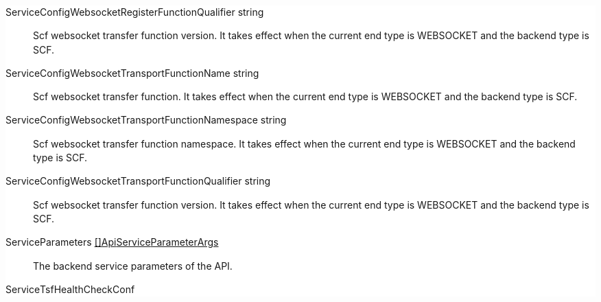 <a data-swiftype-name="resource-property" data-swiftype-type="text" href="#serviceconfigwebsocketregisterfunctionqualifier_go" style="color: inherit; text-decoration: inherit;">Service<wbr>Config<wbr>Websocket<wbr>Register<wbr>Function<wbr>Qualifier</a>
</span>
        <span class="property-indicator"></span>
        <span class="property-type">string</span>
    </dt>
    <dd><p>Scf websocket transfer function version. It takes effect when the current end type is WEBSOCKET and the backend type is SCF.</p>
</dd><dt class="property-optional"
            title="Optional">
        <span id="serviceconfigwebsockettransportfunctionname_go">
<a data-swiftype-name="resource-property" data-swiftype-type="text" href="#serviceconfigwebsockettransportfunctionname_go" style="color: inherit; text-decoration: inherit;">Service<wbr>Config<wbr>Websocket<wbr>Transport<wbr>Function<wbr>Name</a>
</span>
        <span class="property-indicator"></span>
        <span class="property-type">string</span>
    </dt>
    <dd><p>Scf websocket transfer function. It takes effect when the current end type is WEBSOCKET and the backend type is SCF.</p>
</dd><dt class="property-optional"
            title="Optional">
        <span id="serviceconfigwebsockettransportfunctionnamespace_go">
<a data-swiftype-name="resource-property" data-swiftype-type="text" href="#serviceconfigwebsockettransportfunctionnamespace_go" style="color: inherit; text-decoration: inherit;">Service<wbr>Config<wbr>Websocket<wbr>Transport<wbr>Function<wbr>Namespace</a>
</span>
        <span class="property-indicator"></span>
        <span class="property-type">string</span>
    </dt>
    <dd><p>Scf websocket transfer function namespace. It takes effect when the current end type is WEBSOCKET and the backend type is SCF.</p>
</dd><dt class="property-optional"
            title="Optional">
        <span id="serviceconfigwebsockettransportfunctionqualifier_go">
<a data-swiftype-name="resource-property" data-swiftype-type="text" href="#serviceconfigwebsockettransportfunctionqualifier_go" style="color: inherit; text-decoration: inherit;">Service<wbr>Config<wbr>Websocket<wbr>Transport<wbr>Function<wbr>Qualifier</a>
</span>
        <span class="property-indicator"></span>
        <span class="property-type">string</span>
    </dt>
    <dd><p>Scf websocket transfer function version. It takes effect when the current end type is WEBSOCKET and the backend type is SCF.</p>
</dd><dt class="property-optional"
            title="Optional">
        <span id="serviceparameters_go">
<a data-swiftype-name="resource-property" data-swiftype-type="text" href="#serviceparameters_go" style="color: inherit; text-decoration: inherit;">Service<wbr>Parameters</a>
</span>
        <span class="property-indicator"></span>
        <span class="property-type"><a href="#apiserviceparameter">[]Api<wbr>Service<wbr>Parameter<wbr>Args</a></span>
    </dt>
    <dd><p>The backend service parameters of the API.</p>
</dd><dt class="property-optional"
            title="Optional">
        <span id="servicetsfhealthcheckconf_go">
<a data-swiftype-name="resource-property" data-swiftype-type="text" href="#servicetsfhealthcheckconf_go" style="color: inherit; text-decoration: inherit;">Service<wbr>Tsf<wbr>Health<wbr>Check<wbr>Conf</a>
</span>
        <span class="property-indicator"></span>